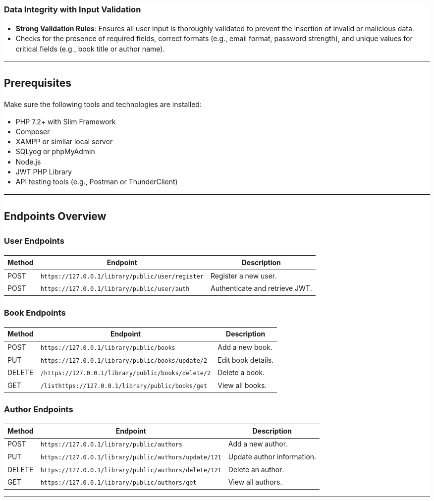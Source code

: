 ### **Data Integrity with Input Validation**
   - **Strong Validation Rules**: Ensures all user input is thoroughly validated to prevent the insertion of invalid or malicious data.
   - Checks for the presence of required fields, correct formats (e.g., email format, password strength), and unique values for critical fields (e.g., book title or author name).

---

##  Prerequisites
Make sure the following tools and technologies are installed:
- PHP 7.2+ with Slim Framework
- Composer
- XAMPP or similar local server
- SQLyog or phpMyAdmin
- Node.js
- JWT PHP Library
- API testing tools (e.g., Postman or ThunderClient)

---

##  Endpoints Overview

###  User Endpoints

| Method | Endpoint         | Description                      |
|--------|------------------|----------------------------------|
| POST   | `https://127.0.0.1/library/public/user/register` | Register a new user.             |
| POST   | `https://127.0.0.1/library/public/user/auth`    | Authenticate and retrieve JWT.   |

###  Book Endpoints

| Method | Endpoint        | Description              |
|--------|-----------------|--------------------------|
| POST   | `https://127.0.0.1/library/public/books`     | Add a new book.          |
| PUT    | `https://127.0.0.1/library/public/books/update/2`  | Edit book details.       |
| DELETE | `/https://127.0.0.1/library/public/books/delete/2`  | Delete a book.           |
| GET    | `/listhttps://127.0.0.1/library/public/books/get`    | View all books.          |

###  Author Endpoints

| Method | Endpoint         | Description               |
|--------|------------------|---------------------------|
| POST   | `https://127.0.0.1/library/public/authors`    | Add a new author.         |
| PUT    | `https://127.0.0.1/library/public/authors/update/121` | Update author information.|
| DELETE | `https://127.0.0.1/library/public/authors/delete/121` | Delete an author.         |
| GET    | `https://127.0.0.1/library/public/authors/get`   | View all authors.         |

---